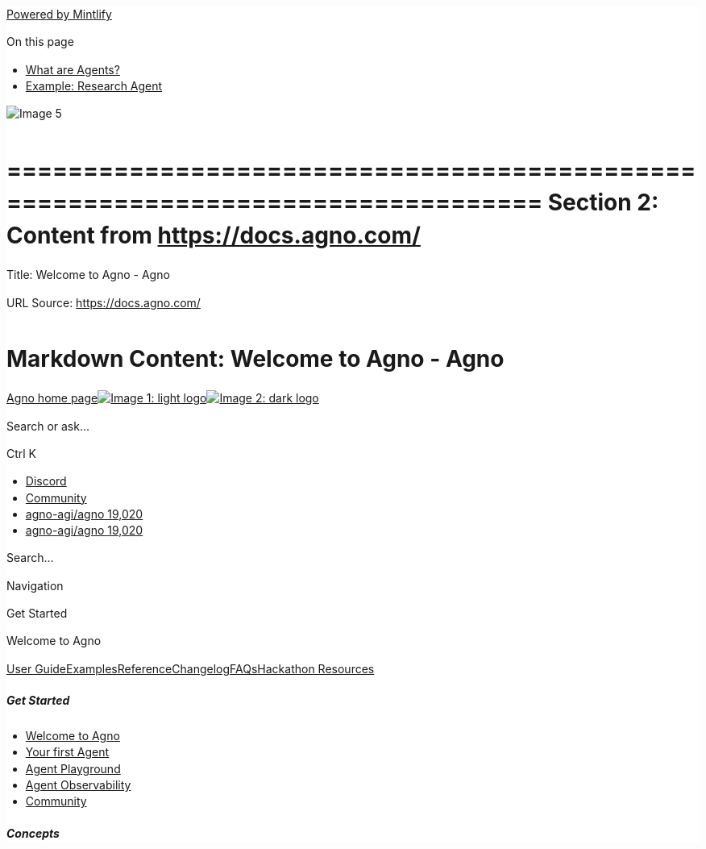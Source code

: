 [Powered by Mintlify](https://mintlify.com/preview-request?utm_campaign=poweredBy&utm_medium=docs&utm_source=docs.agno.com)

On this page

*   [What are Agents?](https://docs.agno.com/agents/introduction#what-are-agents)
*   [Example: Research Agent](https://docs.agno.com/agents/introduction#example-research-agent)

![Image 5](https://mintlify.s3.us-west-1.amazonaws.com/agno/images/agent.png)



================================================================================
Section 2: Content from https://docs.agno.com/
================================================================================

Title: Welcome to Agno - Agno

URL Source: https://docs.agno.com/

Markdown Content:
Welcome to Agno - Agno
===============
  

[Agno home page![Image 1: light logo](https://mintlify.s3.us-west-1.amazonaws.com/agno/logo/black.svg)![Image 2: dark logo](https://mintlify.s3.us-west-1.amazonaws.com/agno/logo/white.svg)](https://docs.agno.com/)

Search or ask...

Ctrl K

*   [Discord](https://agno.link/discord)
*   [Community](https://community.agno.com/)
*   [agno-agi/agno 19,020](https://github.com/agno-agi/agno)
*   [agno-agi/agno 19,020](https://github.com/agno-agi/agno)

Search...

Navigation

Get Started

Welcome to Agno

[User Guide](https://docs.agno.com/introduction)[Examples](https://docs.agno.com/examples/introduction)[Reference](https://docs.agno.com/reference/agents/agent)[Changelog](https://docs.agno.com/changelog/overview)[FAQs](https://docs.agno.com/faq/environment_variables)[Hackathon Resources](https://docs.agno.com/hackathon/introduction)

##### Get Started

*   [Welcome to Agno](https://docs.agno.com/introduction)
*   [Your first Agent](https://docs.agno.com/get-started/agents)
*   [Agent Playground](https://docs.agno.com/get-started/playground)
*   [Agent Observability](https://docs.agno.com/get-started/monitoring)
*   [Community](https://docs.agno.com/get-started/community)

##### Concepts
